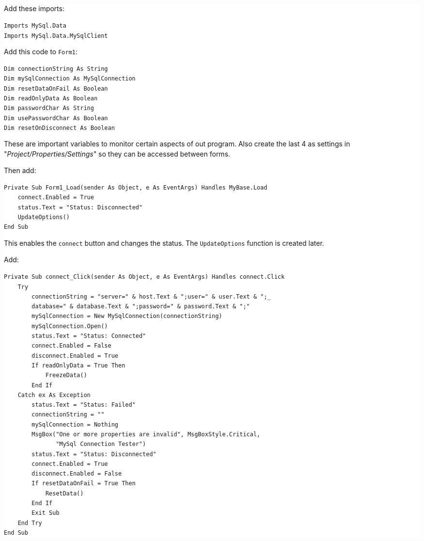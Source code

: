 Add these imports:

```vbnet
Imports MySql.Data
Imports MySql.Data.MySqlClient
```

Add this code to `Form1`:

```vbnet
Dim connectionString As String
Dim mySqlConnection As MySqlConnection
Dim resetDataOnFail As Boolean
Dim readOnlyData As Boolean
Dim passwordChar As String
Dim usePasswordChar As Boolean
Dim resetOnDisconnect As Boolean
```

These are important variables to monitor certain aspects of out program. Also create the last 4 as settings in "*Project/Properties/Settings*" so they can be accessed between forms.

Then add:

```vbnet
Private Sub Form1_Load(sender As Object, e As EventArgs) Handles MyBase.Load
    connect.Enabled = True
    status.Text = "Status: Disconnected"
    UpdateOptions()
End Sub
```

This enables the `connect` button and changes the status. The `UpdateOptions` function is created later.

Add:

```vbnet
Private Sub connect_Click(sender As Object, e As EventArgs) Handles connect.Click
    Try
        connectionString = "server=" & host.Text & ";user=" & user.Text & ";_
        database=" & database.Text & ";password=" & password.Text & ";"
        mySqlConnection = New MySqlConnection(connectionString)
        mySqlConnection.Open()
        status.Text = "Status: Connected"
        connect.Enabled = False
        disconnect.Enabled = True
        If readOnlyData = True Then
            FreezeData()
        End If
    Catch ex As Exception
        status.Text = "Status: Failed"
        connectionString = ""
        mySqlConnection = Nothing
        MsgBox("One or more properties are invalid", MsgBoxStyle.Critical,
               "MySql Connection Tester")
        status.Text = "Status: Disconnected"
        connect.Enabled = True
        disconnect.Enabled = False
        If resetDataOnFail = True Then
            ResetData()
        End If
        Exit Sub
    End Try
End Sub
```
